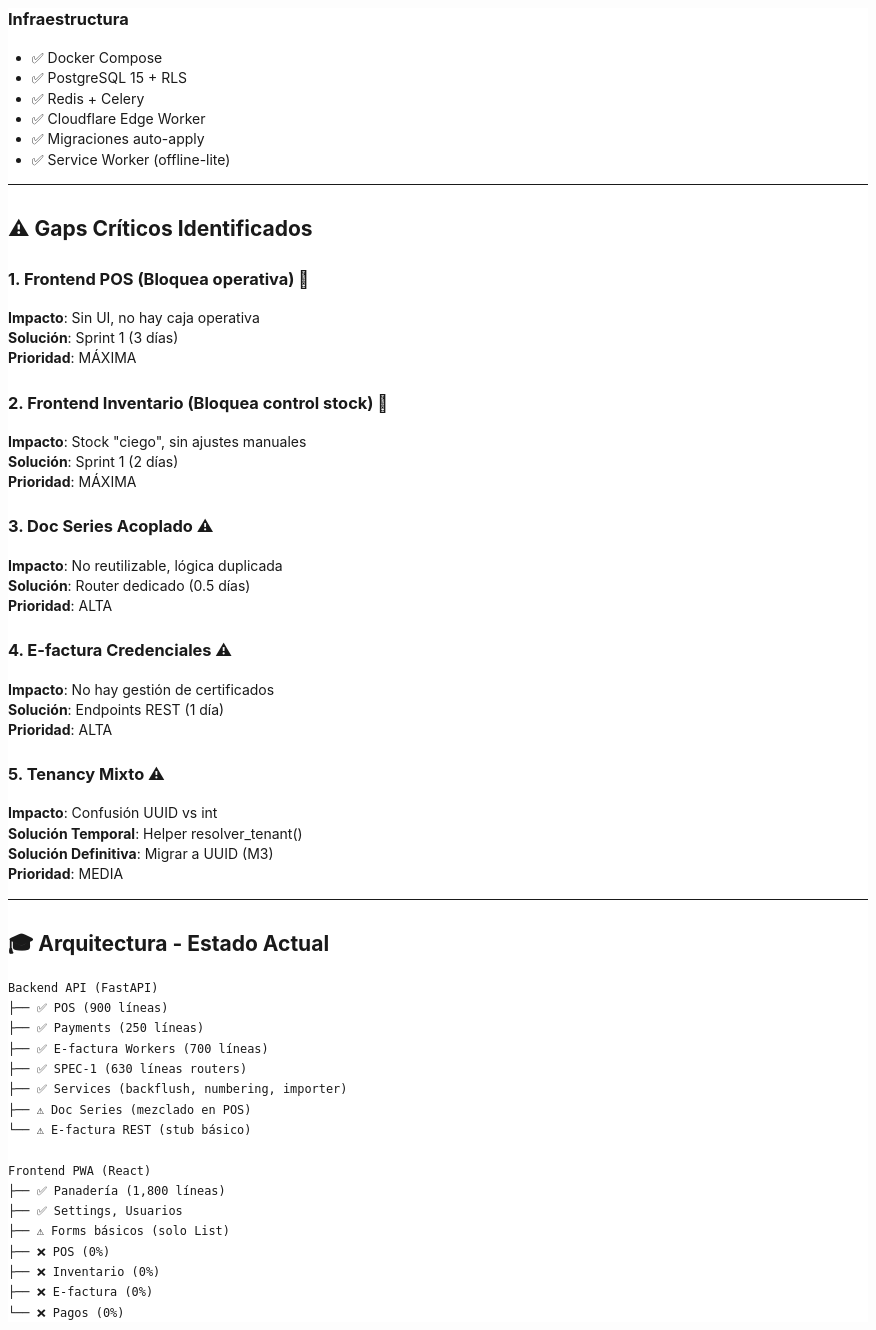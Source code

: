 ### Infraestructura
- ✅ Docker Compose
- ✅ PostgreSQL 15 + RLS
- ✅ Redis + Celery
- ✅ Cloudflare Edge Worker
- ✅ Migraciones auto-apply
- ✅ Service Worker (offline-lite)

---

## ⚠️ Gaps Críticos Identificados

### 1. Frontend POS (Bloquea operativa) 🔴
**Impacto**: Sin UI, no hay caja operativa  
**Solución**: Sprint 1 (3 días)  
**Prioridad**: MÁXIMA

### 2. Frontend Inventario (Bloquea control stock) 🔴
**Impacto**: Stock "ciego", sin ajustes manuales  
**Solución**: Sprint 1 (2 días)  
**Prioridad**: MÁXIMA

### 3. Doc Series Acoplado ⚠️
**Impacto**: No reutilizable, lógica duplicada  
**Solución**: Router dedicado (0.5 días)  
**Prioridad**: ALTA

### 4. E-factura Credenciales ⚠️
**Impacto**: No hay gestión de certificados  
**Solución**: Endpoints REST (1 día)  
**Prioridad**: ALTA

### 5. Tenancy Mixto ⚠️
**Impacto**: Confusión UUID vs int  
**Solución Temporal**: Helper resolver_tenant()  
**Solución Definitiva**: Migrar a UUID (M3)  
**Prioridad**: MEDIA

---

## 🎓 Arquitectura - Estado Actual

```
Backend API (FastAPI)
├── ✅ POS (900 líneas)
├── ✅ Payments (250 líneas)
├── ✅ E-factura Workers (700 líneas)
├── ✅ SPEC-1 (630 líneas routers)
├── ✅ Services (backflush, numbering, importer)
├── ⚠️ Doc Series (mezclado en POS)
└── ⚠️ E-factura REST (stub básico)

Frontend PWA (React)
├── ✅ Panadería (1,800 líneas)
├── ✅ Settings, Usuarios
├── ⚠️ Forms básicos (solo List)
├── ❌ POS (0%)
├── ❌ Inventario (0%)
├── ❌ E-factura (0%)
└── ❌ Pagos (0%)

```